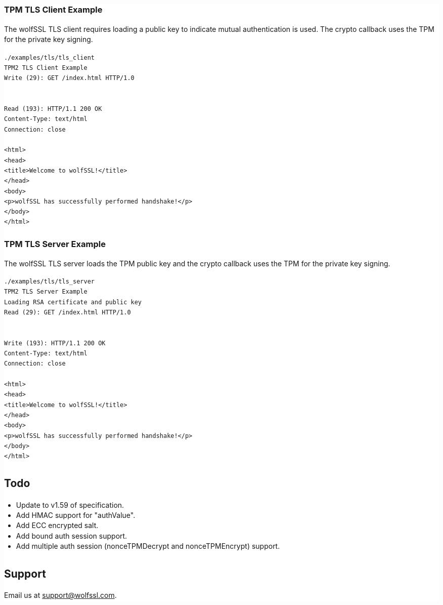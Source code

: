 ### TPM TLS Client Example

The wolfSSL TLS client requires loading a public key to indicate mutual authentication is used. The crypto callback uses the TPM for the private key signing.

```
./examples/tls/tls_client
TPM2 TLS Client Example
Write (29): GET /index.html HTTP/1.0


Read (193): HTTP/1.1 200 OK
Content-Type: text/html
Connection: close

<html>
<head>
<title>Welcome to wolfSSL!</title>
</head>
<body>
<p>wolfSSL has successfully performed handshake!</p>
</body>
</html>
```

### TPM TLS Server Example

The wolfSSL TLS server loads the TPM public key and the crypto callback uses the TPM for the private key signing.

```
./examples/tls/tls_server
TPM2 TLS Server Example
Loading RSA certificate and public key
Read (29): GET /index.html HTTP/1.0


Write (193): HTTP/1.1 200 OK
Content-Type: text/html
Connection: close

<html>
<head>
<title>Welcome to wolfSSL!</title>
</head>
<body>
<p>wolfSSL has successfully performed handshake!</p>
</body>
</html>
```


## Todo

* Update to v1.59 of specification.
* Add HMAC support for "authValue".
* Add ECC encrypted salt.
* Add bound auth session support.
* Add multiple auth session (nonceTPMDecrypt and nonceTPMEncrypt) support.

## Support

Email us at [support@wolfssl.com](mailto:support@wolfssl.com).
